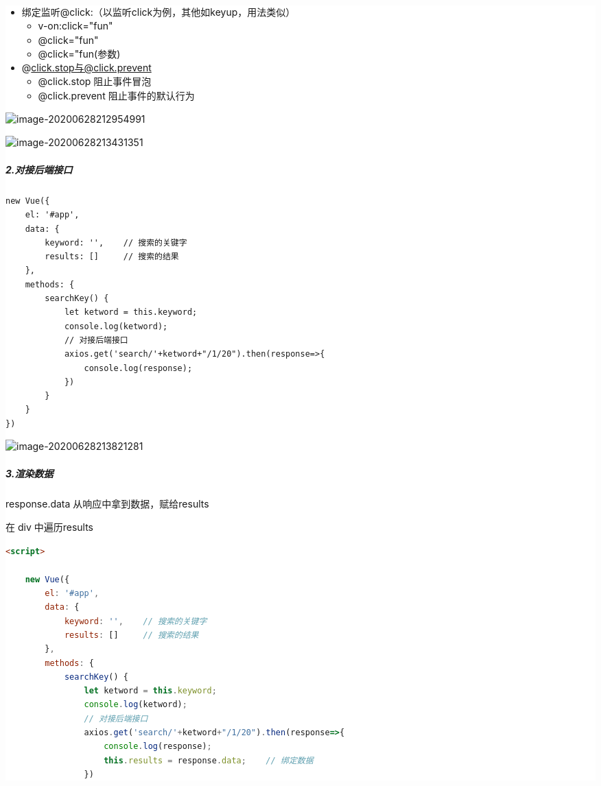 


* 绑定监听@click:（以监听click为例，其他如keyup，用法类似）
  *  v-on:click="fun"
    * @click="fun"
    *  @click="fun(参数)
* @click.stop与@click.prevent
  * @click.stop 阻止事件冒泡
  * @click.prevent 阻止事件的默认行为



![image-20200628212954991](C:/Users/Administrator/AppData/Roaming/Typora/typora-user-images/image-20200628212954991.png)



![image-20200628213431351](C:/Users/Administrator/AppData/Roaming/Typora/typora-user-images/image-20200628213431351.png)



##### 2.对接后端接口

```html
new Vue({
    el: '#app',
    data: {
        keyword: '',    // 搜索的关键字
        results: []     // 搜索的结果
    },
    methods: {
        searchKey() {
            let ketword = this.keyword;
            console.log(ketword);
            // 对接后端接口
            axios.get('search/'+ketword+"/1/20").then(response=>{
                console.log(response);
            })
        }
    }
})
```

![image-20200628213821281](C:/Users/Administrator/AppData/Roaming/Typora/typora-user-images/image-20200628213821281.png)



##### 3.渲染数据

response.data 从响应中拿到数据，赋给results

在 div 中遍历results

```html
<script>

    new Vue({
        el: '#app',
        data: {
            keyword: '',    // 搜索的关键字
            results: []     // 搜索的结果
        },
        methods: {
            searchKey() {
                let ketword = this.keyword;
                console.log(ketword);
                // 对接后端接口
                axios.get('search/'+ketword+"/1/20").then(response=>{
                    console.log(response);
                    this.results = response.data;    // 绑定数据
                })
```